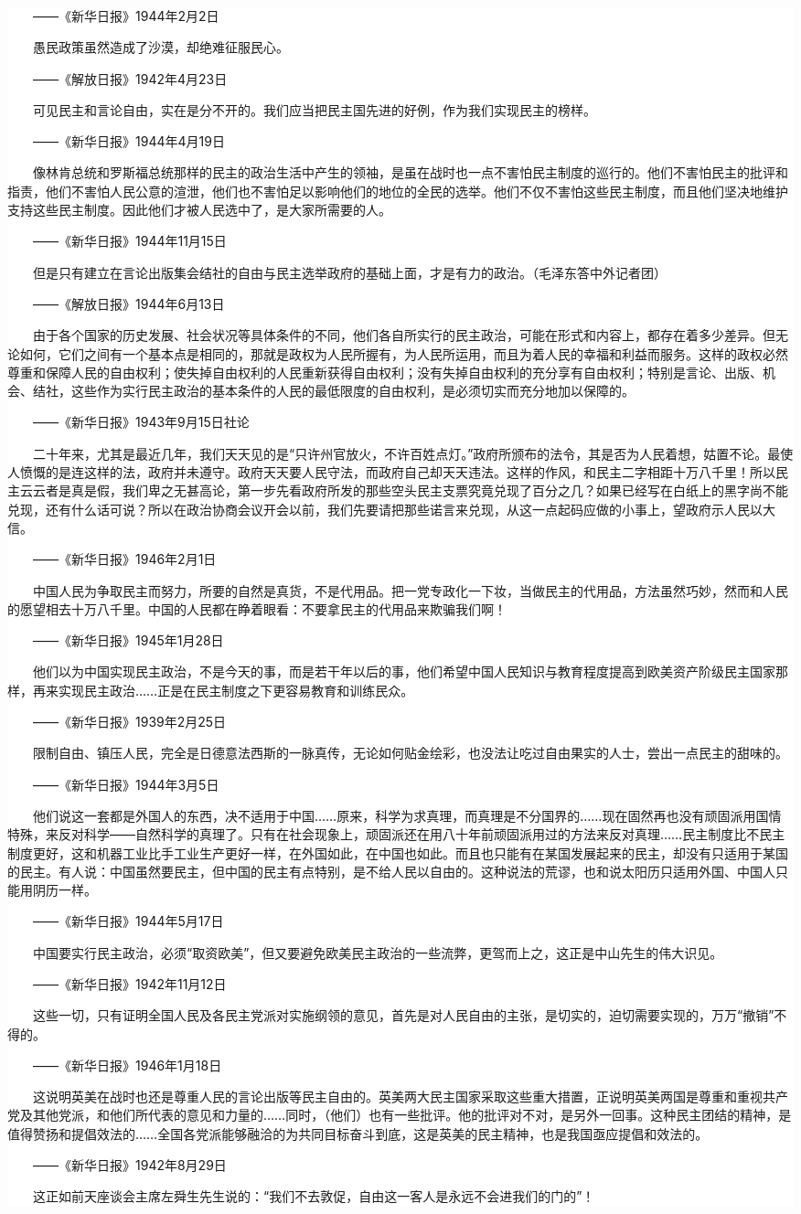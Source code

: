 　　——《新华日报》1944年2月2日

　　愚民政策虽然造成了沙漠，却绝难征服民心。

　　——《解放日报》1942年4月23日

　　可见民主和言论自由，实在是分不开的。我们应当把民主国先进的好例，作为我们实现民主的榜样。

　　——《新华日报》1944年4月19日

　　像林肯总统和罗斯福总统那样的民主的政治生活中产生的领袖，是虽在战时也一点不害怕民主制度的巡行的。他们不害怕民主的批评和指责，他们不害怕人民公意的渲泄，他们也不害怕足以影响他们的地位的全民的选举。他们不仅不害怕这些民主制度，而且他们坚决地维护支持这些民主制度。因此他们才被人民选中了，是大家所需要的人。

　　——《新华日报》1944年11月15日

　　但是只有建立在言论出版集会结社的自由与民主选举政府的基础上面，才是有力的政治。（毛泽东答中外记者团）

　　——《解放日报》1944年6月13日

　　由于各个国家的历史发展、社会状况等具体条件的不同，他们各自所实行的民主政治，可能在形式和内容上，都存在着多少差异。但无论如何，它们之间有一个基本点是相同的，那就是政权为人民所握有，为人民所运用，而且为着人民的幸福和利益而服务。这样的政权必然尊重和保障人民的自由权利；使失掉自由权利的人民重新获得自由权利；没有失掉自由权利的充分享有自由权利；特别是言论、出版、机会、结社，这些作为实行民主政治的基本条件的人民的最低限度的自由权利，是必须切实而充分地加以保障的。

　　——《新华日报》1943年9月15日社论

　　二十年来，尤其是最近几年，我们天天见的是“只许州官放火，不许百姓点灯。”政府所颁布的法令，其是否为人民着想，姑置不论。最使人愤慨的是连这样的法，政府并未遵守。政府天天要人民守法，而政府自己却天天违法。这样的作风，和民主二字相距十万八千里！所以民主云云者是真是假，我们卑之无甚高论，第一步先看政府所发的那些空头民主支票究竟兑现了百分之几？如果已经写在白纸上的黑字尚不能兑现，还有什么话可说？所以在政治协商会议开会以前，我们先要请把那些诺言来兑现，从这一点起码应做的小事上，望政府示人民以大信。

　　——《新华日报》1946年2月1日

　　中国人民为争取民主而努力，所要的自然是真货，不是代用品。把一党专政化一下妆，当做民主的代用品，方法虽然巧妙，然而和人民的愿望相去十万八千里。中国的人民都在睁着眼看：不要拿民主的代用品来欺骗我们啊！

　　——《新华日报》1945年1月28日

　　他们以为中国实现民主政治，不是今天的事，而是若干年以后的事，他们希望中国人民知识与教育程度提高到欧美资产阶级民主国家那样，再来实现民主政治……正是在民主制度之下更容易教育和训练民众。

　　——《新华日报》1939年2月25日

　　限制自由、镇压人民，完全是日德意法西斯的一脉真传，无论如何贴金绘彩，也没法让吃过自由果实的人士，尝出一点民主的甜味的。

　　——《新华日报》1944年3月5日

　　他们说这一套都是外国人的东西，决不适用于中国……原来，科学为求真理，而真理是不分国界的……现在固然再也没有顽固派用国情特殊，来反对科学——自然科学的真理了。只有在社会现象上，顽固派还在用八十年前顽固派用过的方法来反对真理……民主制度比不民主制度更好，这和机器工业比手工业生产更好一样，在外国如此，在中国也如此。而且也只能有在某国发展起来的民主，却没有只适用于某国的民主。有人说：中国虽然要民主，但中国的民主有点特别，是不给人民以自由的。这种说法的荒谬，也和说太阳历只适用外国、中国人只能用阴历一样。

　　——《新华日报》1944年5月17日

　　中国要实行民主政治，必须“取资欧美”，但又要避免欧美民主政治的一些流弊，更驾而上之，这正是中山先生的伟大识见。

　　——《新华日报》1942年11月12日

　　这些一切，只有证明全国人民及各民主党派对实施纲领的意见，首先是对人民自由的主张，是切实的，迫切需要实现的，万万“撤销”不得的。

　　——《新华日报》1946年1月18日

　　这说明英美在战时也还是尊重人民的言论出版等民主自由的。英美两大民主国家采取这些重大措置，正说明英美两国是尊重和重视共产党及其他党派，和他们所代表的意见和力量的……同时，（他们）也有一些批评。他的批评对不对，是另外一回事。这种民主团结的精神，是值得赞扬和提倡效法的……全国各党派能够融洽的为共同目标奋斗到底，这是英美的民主精神，也是我国亟应提倡和效法的。

　　——《新华日报》1942年8月29日

　　这正如前天座谈会主席左舜生先生说的：“我们不去敦促，自由这一客人是永远不会进我们的门的”！
